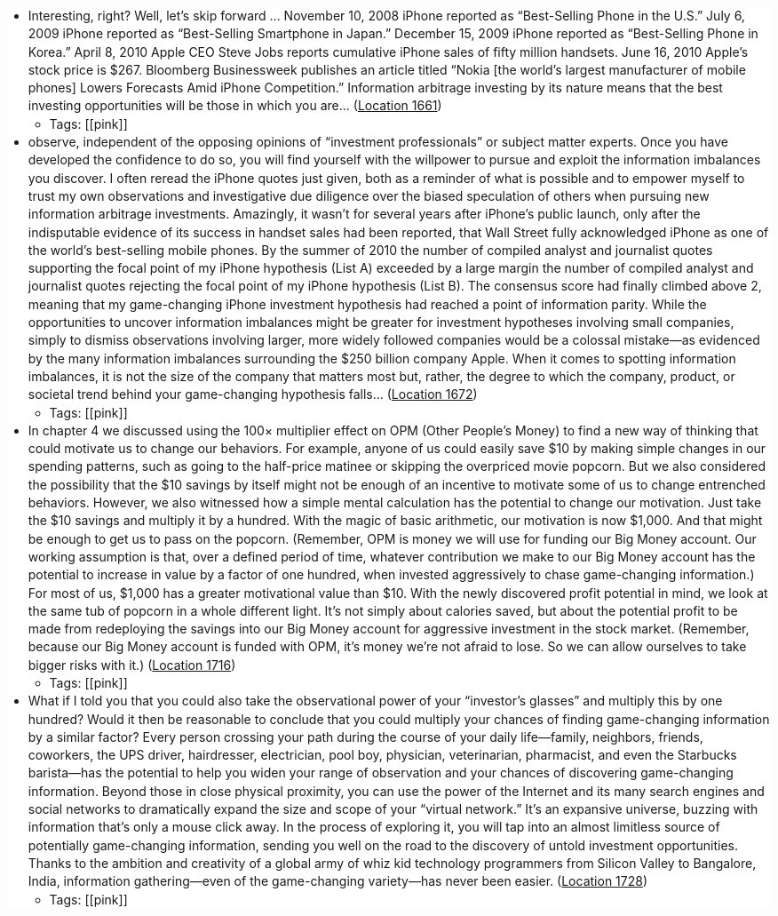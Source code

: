 - Interesting, right? Well, let’s skip forward … November 10, 2008 iPhone reported as “Best-Selling Phone in the U.S.” July 6, 2009 iPhone reported as “Best-Selling Smartphone in Japan.” December 15, 2009 iPhone reported as “Best-Selling Phone in Korea.” April 8, 2010 Apple CEO Steve Jobs reports cumulative iPhone sales of fifty million handsets. June 16, 2010 Apple’s stock price is $267. Bloomberg Businessweek publishes an article titled “Nokia [the world’s largest manufacturer of mobile phones] Lowers Forecasts Amid iPhone Competition.” Information arbitrage investing by its nature means that the best investing opportunities will be those in which you are… ([Location 1661](https://readwise.io/to_kindle?action=open&asin=B005EXSMLC&location=1661))
    - Tags: [[pink]] 
- observe, independent of the opposing opinions of “investment professionals” or subject matter experts. Once you have developed the confidence to do so, you will find yourself with the willpower to pursue and exploit the information imbalances you discover. I often reread the iPhone quotes just given, both as a reminder of what is possible and to empower myself to trust my own observations and investigative due diligence over the biased speculation of others when pursuing new information arbitrage investments. Amazingly, it wasn’t for several years after iPhone’s public launch, only after the indisputable evidence of its success in handset sales had been reported, that Wall Street fully acknowledged iPhone as one of the world’s best-selling mobile phones. By the summer of 2010 the number of compiled analyst and journalist quotes supporting the focal point of my iPhone hypothesis (List A) exceeded by a large margin the number of compiled analyst and journalist quotes rejecting the focal point of my iPhone hypothesis (List B). The consensus score had finally climbed above 2, meaning that my game-changing iPhone investment hypothesis had reached a point of information parity. While the opportunities to uncover information imbalances might be greater for investment hypotheses involving small companies, simply to dismiss observations involving larger, more widely followed companies would be a colossal mistake—as evidenced by the many information imbalances surrounding the $250 billion company Apple. When it comes to spotting information imbalances, it is not the size of the company that matters most but, rather, the degree to which the company, product, or societal trend behind your game-changing hypothesis falls… ([Location 1672](https://readwise.io/to_kindle?action=open&asin=B005EXSMLC&location=1672))
    - Tags: [[pink]] 
- In chapter 4 we discussed using the 100× multiplier effect on OPM (Other People’s Money) to find a new way of thinking that could motivate us to change our behaviors. For example, anyone of us could easily save $10 by making simple changes in our spending patterns, such as going to the half-price matinee or skipping the overpriced movie popcorn. But we also considered the possibility that the $10 savings by itself might not be enough of an incentive to motivate some of us to change entrenched behaviors. However, we also witnessed how a simple mental calculation has the potential to change our motivation. Just take the $10 savings and multiply it by a hundred. With the magic of basic arithmetic, our motivation is now $1,000. And that might be enough to get us to pass on the popcorn. (Remember, OPM is money we will use for funding our Big Money account. Our working assumption is that, over a defined period of time, whatever contribution we make to our Big Money account has the potential to increase in value by a factor of one hundred, when invested aggressively to chase game-changing information.) For most of us, $1,000 has a greater motivational value than $10. With the newly discovered profit potential in mind, we look at the same tub of popcorn in a whole different light. It’s not simply about calories saved, but about the potential profit to be made from redeploying the savings into our Big Money account for aggressive investment in the stock market. (Remember, because our Big Money account is funded with OPM, it’s money we’re not afraid to lose. So we can allow ourselves to take bigger risks with it.) ([Location 1716](https://readwise.io/to_kindle?action=open&asin=B005EXSMLC&location=1716))
    - Tags: [[pink]] 
- What if I told you that you could also take the observational power of your “investor’s glasses” and multiply this by one hundred? Would it then be reasonable to conclude that you could multiply your chances of finding game-changing information by a similar factor? Every person crossing your path during the course of your daily life—family, neighbors, friends, coworkers, the UPS driver, hairdresser, electrician, pool boy, physician, veterinarian, pharmacist, and even the Starbucks barista—has the potential to help you widen your range of observation and your chances of discovering game-changing information. Beyond those in close physical proximity, you can use the power of the Internet and its many search engines and social networks to dramatically expand the size and scope of your “virtual network.” It’s an expansive universe, buzzing with information that’s only a mouse click away. In the process of exploring it, you will tap into an almost limitless source of potentially game-changing information, sending you well on the road to the discovery of untold investment opportunities. Thanks to the ambition and creativity of a global army of whiz kid technology programmers from Silicon Valley to Bangalore, India, information gathering—even of the game-changing variety—has never been easier. ([Location 1728](https://readwise.io/to_kindle?action=open&asin=B005EXSMLC&location=1728))
    - Tags: [[pink]] 